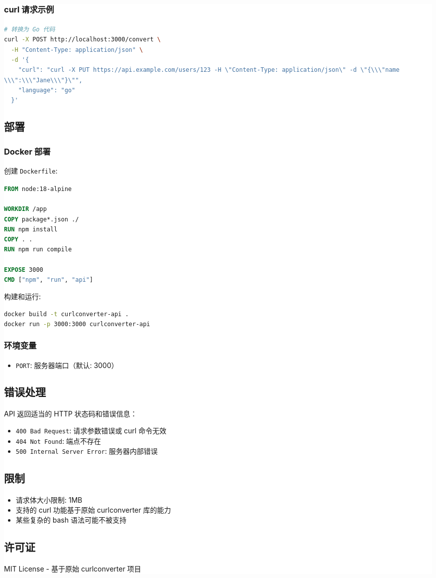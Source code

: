 ### curl 请求示例

```bash
# 转换为 Go 代码
curl -X POST http://localhost:3000/convert \
  -H "Content-Type: application/json" \
  -d '{
    "curl": "curl -X PUT https://api.example.com/users/123 -H \"Content-Type: application/json\" -d \"{\\\"name\\\":\\\"Jane\\\"}\"",
    "language": "go"
  }'
```

## 部署

### Docker 部署

创建 `Dockerfile`:

```dockerfile
FROM node:18-alpine

WORKDIR /app
COPY package*.json ./
RUN npm install
COPY . .
RUN npm run compile

EXPOSE 3000
CMD ["npm", "run", "api"]
```

构建和运行:

```bash
docker build -t curlconverter-api .
docker run -p 3000:3000 curlconverter-api
```

### 环境变量

- `PORT`: 服务器端口（默认: 3000）

## 错误处理

API 返回适当的 HTTP 状态码和错误信息：

- `400 Bad Request`: 请求参数错误或 curl 命令无效
- `404 Not Found`: 端点不存在
- `500 Internal Server Error`: 服务器内部错误

## 限制

- 请求体大小限制: 1MB
- 支持的 curl 功能基于原始 curlconverter 库的能力
- 某些复杂的 bash 语法可能不被支持

## 许可证

MIT License - 基于原始 curlconverter 项目 